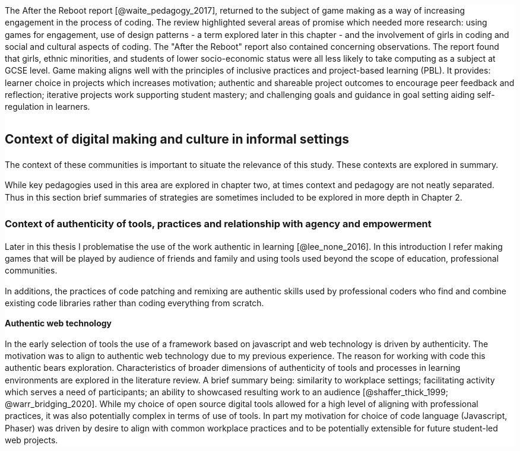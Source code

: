 The After the Reboot report [@waite_pedagogy_2017], returned to the subject of game making as a way of increasing engagement in the process of coding. The review highlighted several areas of promise which needed more research: using games for engagement, use of design patterns - a term explored later in this chapter - and the involvement of girls in coding and social and cultural aspects of coding. The "After the Reboot" report also contained concerning observations. The report found that girls, ethnic minorities, and students of lower socio-economic status were all less likely to take computing as a subject at GCSE level. Game making aligns well with the principles of inclusive practices and project-based learning (PBL). It provides: learner choice in projects which increases motivation; authentic and shareable project outcomes to encourage peer feedback and reflection;  iterative projects work supporting student mastery; and challenging goals and guidance in goal setting aiding self-regulation in learners.






## Context of digital making and culture in informal settings

The context of these communities is important to situate the relevance of this study. These contexts are explored in summary.

While key pedagogies used in this area are explored in chapter two, at times context and pedagogy are not neatly separated. Thus in this section brief summaries of strategies are sometimes included to be explored in more depth in Chapter 2.


### Context of authenticity of tools, practices and relationship with agency and empowerment

Later in this thesis I problematise the use of the work authentic in learning [@lee_none_2016]. In this introduction I refer making games that will be played by audience of friends and family and using tools used beyond the scope of education, professional communities.  

In additions, the practices of code patching and remixing are authentic skills used by professional coders who find and combine existing code libraries rather than coding everything from scratch.

**Authentic web technology**









In the early selection of tools the use of a framework based on javascript and web technology is driven by authenticity. The motivation was to align to authentic web technology due to my previous experience. The reason for working with code this authentic bears exploration. Characteristics of broader dimensions of authenticity of tools and processes in learning environments are explored in the literature review. A brief summary being: similarity to workplace settings; facilitating activity which serves a need of participants; an ability to showcased resulting work to an audience [@shaffer_thick_1999; @warr_bridging_2020]. While my choice of open source digital tools allowed for a high level of aligning with professional practices, it was also potentially complex in terms of use of tools. In part my motivation for choice of code language (Javascript, Phaser) was driven by desire to align with common workplace practices and to be potentially extensible for future student-led web projects.


[^1]: https://en.wikipedia.org/wiki/Undercover_Policing_Inquiry
[^2]: https://en.wikipedia.org/wiki/UK_undercover_policing_relationships_scandal
[^3]: https://en.wikipedia.org/wiki/Embrace,_extend,_and_extinguish
[^4]: https://web.archive.org/web/20200423162826/http://edlab.org.uk/